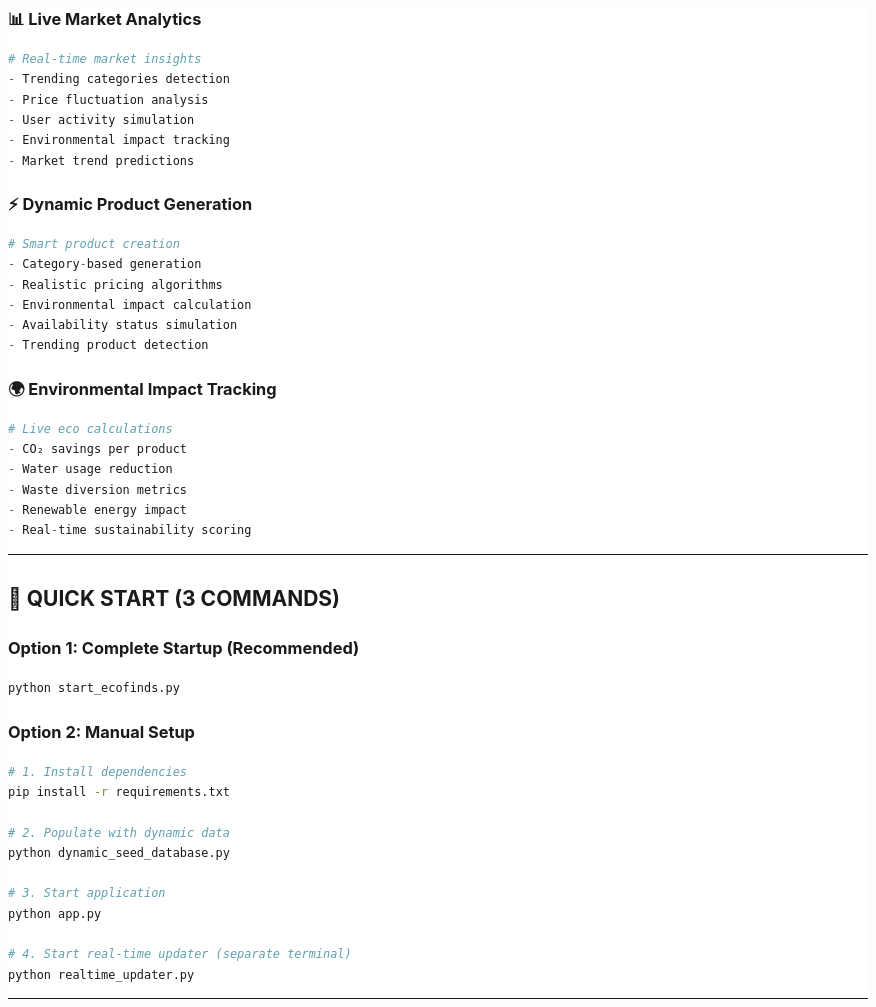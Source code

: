 ### **📊 Live Market Analytics**
```python
# Real-time market insights
- Trending categories detection
- Price fluctuation analysis
- User activity simulation
- Environmental impact tracking
- Market trend predictions
```

### **⚡ Dynamic Product Generation**
```python
# Smart product creation
- Category-based generation
- Realistic pricing algorithms
- Environmental impact calculation
- Availability status simulation
- Trending product detection
```

### **🌍 Environmental Impact Tracking**
```python
# Live eco calculations
- CO₂ savings per product
- Water usage reduction
- Waste diversion metrics
- Renewable energy impact
- Real-time sustainability scoring
```

---

## 🚀 **QUICK START (3 COMMANDS)**

### **Option 1: Complete Startup (Recommended)**
```bash
python start_ecofinds.py
```

### **Option 2: Manual Setup**
```bash
# 1. Install dependencies
pip install -r requirements.txt

# 2. Populate with dynamic data
python dynamic_seed_database.py

# 3. Start application
python app.py

# 4. Start real-time updater (separate terminal)
python realtime_updater.py
```

---